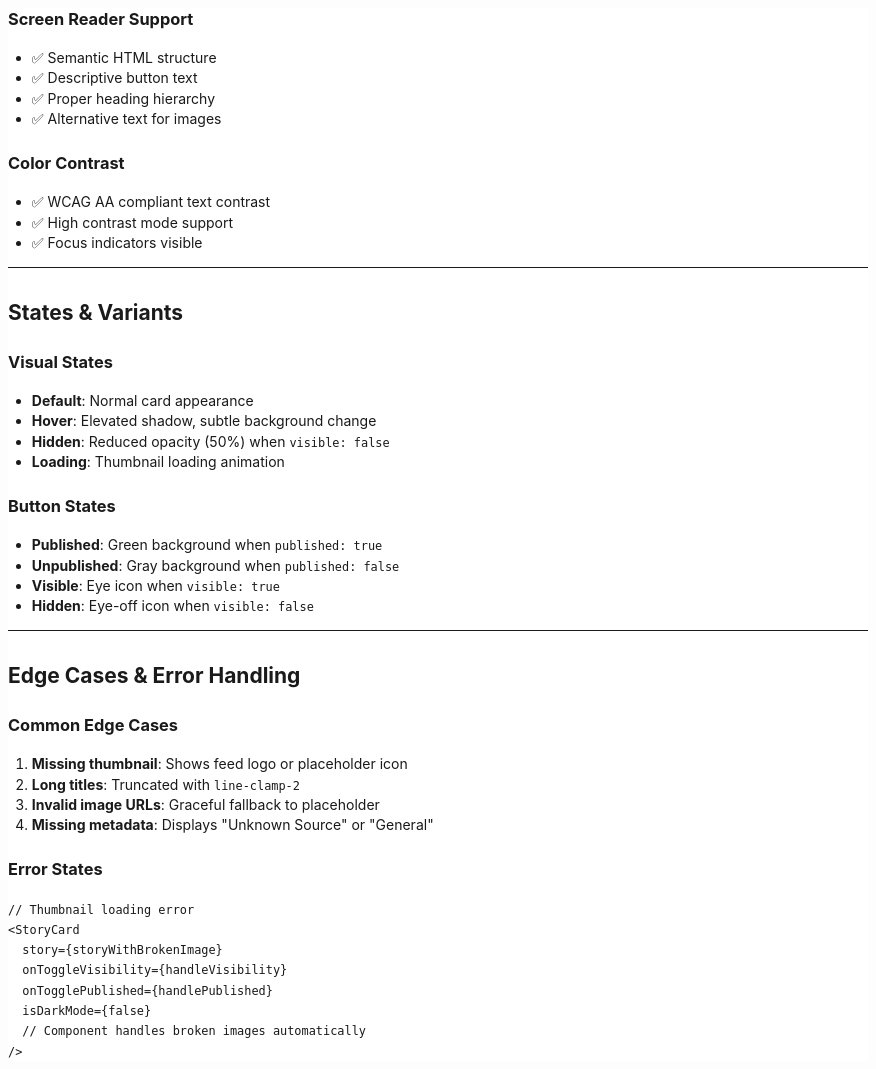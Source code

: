 ### Screen Reader Support
- ✅ Semantic HTML structure
- ✅ Descriptive button text
- ✅ Proper heading hierarchy
- ✅ Alternative text for images

### Color Contrast
- ✅ WCAG AA compliant text contrast
- ✅ High contrast mode support
- ✅ Focus indicators visible

---

## States & Variants

### Visual States
- **Default**: Normal card appearance
- **Hover**: Elevated shadow, subtle background change
- **Hidden**: Reduced opacity (50%) when `visible: false`
- **Loading**: Thumbnail loading animation

### Button States
- **Published**: Green background when `published: true`
- **Unpublished**: Gray background when `published: false`
- **Visible**: Eye icon when `visible: true`
- **Hidden**: Eye-off icon when `visible: false`

---

## Edge Cases & Error Handling

### Common Edge Cases
1. **Missing thumbnail**: Shows feed logo or placeholder icon
2. **Long titles**: Truncated with `line-clamp-2`
3. **Invalid image URLs**: Graceful fallback to placeholder
4. **Missing metadata**: Displays "Unknown Source" or "General"

### Error States
```tsx
// Thumbnail loading error
<StoryCard
  story={storyWithBrokenImage}
  onToggleVisibility={handleVisibility}
  onTogglePublished={handlePublished}
  isDarkMode={false}
  // Component handles broken images automatically
/>
```
